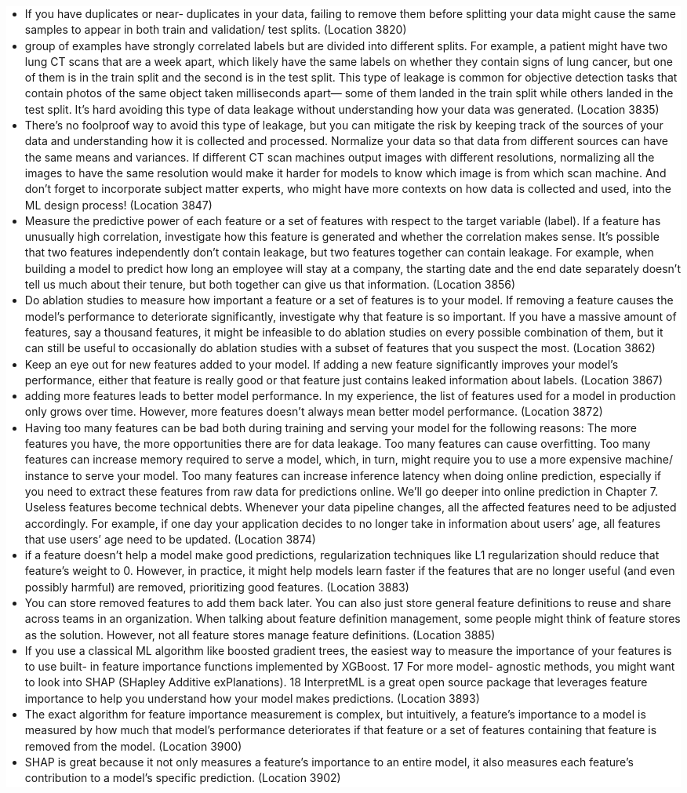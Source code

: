 - If you have duplicates or near- duplicates in your data, failing to remove them before splitting your data might cause the same samples to appear in both train and validation/ test splits. (Location 3820)
- group of examples have strongly correlated labels but are divided into different splits. For example, a patient might have two lung CT scans that are a week apart, which likely have the same labels on whether they contain signs of lung cancer, but one of them is in the train split and the second is in the test split. This type of leakage is common for objective detection tasks that contain photos of the same object taken milliseconds apart— some of them landed in the train split while others landed in the test split. It’s hard avoiding this type of data leakage without understanding how your data was generated. (Location 3835)
- There’s no foolproof way to avoid this type of leakage, but you can mitigate the risk by keeping track of the sources of your data and understanding how it is collected and processed. Normalize your data so that data from different sources can have the same means and variances. If different CT scan machines output images with different resolutions, normalizing all the images to have the same resolution would make it harder for models to know which image is from which scan machine. And don’t forget to incorporate subject matter experts, who might have more contexts on how data is collected and used, into the ML design process! (Location 3847)
- Measure the predictive power of each feature or a set of features with respect to the target variable (label). If a feature has unusually high correlation, investigate how this feature is generated and whether the correlation makes sense. It’s possible that two features independently don’t contain leakage, but two features together can contain leakage. For example, when building a model to predict how long an employee will stay at a company, the starting date and the end date separately doesn’t tell us much about their tenure, but both together can give us that information. (Location 3856)
- Do ablation studies to measure how important a feature or a set of features is to your model. If removing a feature causes the model’s performance to deteriorate significantly, investigate why that feature is so important. If you have a massive amount of features, say a thousand features, it might be infeasible to do ablation studies on every possible combination of them, but it can still be useful to occasionally do ablation studies with a subset of features that you suspect the most. (Location 3862)
- Keep an eye out for new features added to your model. If adding a new feature significantly improves your model’s performance, either that feature is really good or that feature just contains leaked information about labels. (Location 3867)
- adding more features leads to better model performance. In my experience, the list of features used for a model in production only grows over time. However, more features doesn’t always mean better model performance. (Location 3872)
- Having too many features can be bad both during training and serving your model for the following reasons: The more features you have, the more opportunities there are for data leakage. Too many features can cause overfitting. Too many features can increase memory required to serve a model, which, in turn, might require you to use a more expensive machine/ instance to serve your model. Too many features can increase inference latency when doing online prediction, especially if you need to extract these features from raw data for predictions online. We’ll go deeper into online prediction in Chapter 7. Useless features become technical debts. Whenever your data pipeline changes, all the affected features need to be adjusted accordingly. For example, if one day your application decides to no longer take in information about users’ age, all features that use users’ age need to be updated. (Location 3874)
- if a feature doesn’t help a model make good predictions, regularization techniques like L1 regularization should reduce that feature’s weight to 0. However, in practice, it might help models learn faster if the features that are no longer useful (and even possibly harmful) are removed, prioritizing good features. (Location 3883)
- You can store removed features to add them back later. You can also just store general feature definitions to reuse and share across teams in an organization. When talking about feature definition management, some people might think of feature stores as the solution. However, not all feature stores manage feature definitions. (Location 3885)
- If you use a classical ML algorithm like boosted gradient trees, the easiest way to measure the importance of your features is to use built- in feature importance functions implemented by XGBoost. 17 For more model- agnostic methods, you might want to look into SHAP (SHapley Additive exPlanations). 18 InterpretML is a great open source package that leverages feature importance to help you understand how your model makes predictions. (Location 3893)
- The exact algorithm for feature importance measurement is complex, but intuitively, a feature’s importance to a model is measured by how much that model’s performance deteriorates if that feature or a set of features containing that feature is removed from the model. (Location 3900)
- SHAP is great because it not only measures a feature’s importance to an entire model, it also measures each feature’s contribution to a model’s specific prediction. (Location 3902)